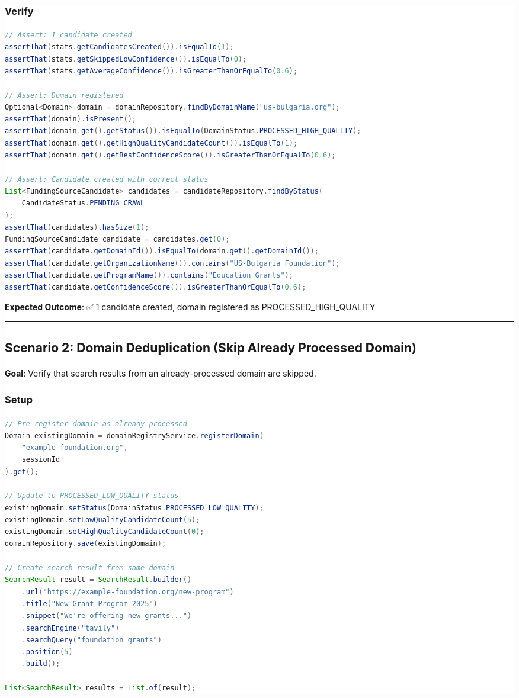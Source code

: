 ### Verify
```java
// Assert: 1 candidate created
assertThat(stats.getCandidatesCreated()).isEqualTo(1);
assertThat(stats.getSkippedLowConfidence()).isEqualTo(0);
assertThat(stats.getAverageConfidence()).isGreaterThanOrEqualTo(0.6);

// Assert: Domain registered
Optional<Domain> domain = domainRepository.findByDomainName("us-bulgaria.org");
assertThat(domain).isPresent();
assertThat(domain.get().getStatus()).isEqualTo(DomainStatus.PROCESSED_HIGH_QUALITY);
assertThat(domain.get().getHighQualityCandidateCount()).isEqualTo(1);
assertThat(domain.get().getBestConfidenceScore()).isGreaterThanOrEqualTo(0.6);

// Assert: Candidate created with correct status
List<FundingSourceCandidate> candidates = candidateRepository.findByStatus(
    CandidateStatus.PENDING_CRAWL
);
assertThat(candidates).hasSize(1);
FundingSourceCandidate candidate = candidates.get(0);
assertThat(candidate.getDomainId()).isEqualTo(domain.get().getDomainId());
assertThat(candidate.getOrganizationName()).contains("US-Bulgaria Foundation");
assertThat(candidate.getProgramName()).contains("Education Grants");
assertThat(candidate.getConfidenceScore()).isGreaterThanOrEqualTo(0.6);
```

**Expected Outcome**: ✅ 1 candidate created, domain registered as PROCESSED_HIGH_QUALITY

---

## Scenario 2: Domain Deduplication (Skip Already Processed Domain)

**Goal**: Verify that search results from an already-processed domain are skipped.

### Setup
```java
// Pre-register domain as already processed
Domain existingDomain = domainRegistryService.registerDomain(
    "example-foundation.org",
    sessionId
).get();

// Update to PROCESSED_LOW_QUALITY status
existingDomain.setStatus(DomainStatus.PROCESSED_LOW_QUALITY);
existingDomain.setLowQualityCandidateCount(5);
existingDomain.setHighQualityCandidateCount(0);
domainRepository.save(existingDomain);

// Create search result from same domain
SearchResult result = SearchResult.builder()
    .url("https://example-foundation.org/new-program")
    .title("New Grant Program 2025")
    .snippet("We're offering new grants...")
    .searchEngine("tavily")
    .searchQuery("foundation grants")
    .position(5)
    .build();

List<SearchResult> results = List.of(result);
```

